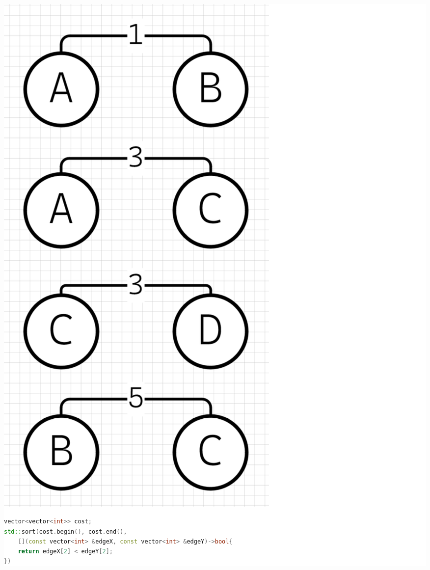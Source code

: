 ![](../assets/images/code/kruskal07.png)
```cpp
vector<vector<int>> cost;
std::sort(cost.begin(), cost.end(),
    [](const vector<int> &edgeX, const vector<int> &edgeY)->bool{
    return edgeX[2] < edgeY[2];
})
```
